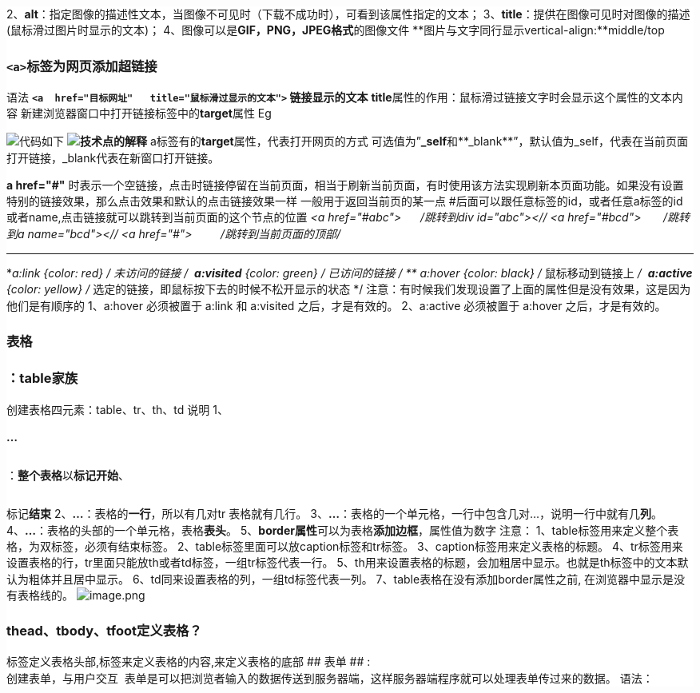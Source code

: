 2、**alt**：指定图像的描述性文本，当图像不可见时（下载不成功时），可看到该属性指定的文本；
3、**title**：提供在图像可见时对图像的描述(鼠标滑过图片时显示的文本)；
4、图像可以是**GIF，PNG，JPEG格式**的图像文件
**图片与文字同行显示vertical-align:**middle/top
### `<a>`标签为网页添加超链接

语法
**`<a  href="目标网址"   title="鼠标滑过显示的文本">` 链接显示的文本</a>**
**title**属性的作用：鼠标滑过链接文字时会显示这个属性的文本内容
新建浏览器窗口中打开链接<a>标签中的**target**属性
Eg

![](https://cdn.nlark.com/yuque/0/2020/jpeg/2617721/1601605003157-e0e1c2a3-4a3e-464c-b099-75705d98c3d0.jpeg#align=left&display=inline&height=92&margin=%5Bobject%20Object%5D&originHeight=92&originWidth=307&size=0&status=done&style=none&width=307)代码如下
![](https://cdn.nlark.com/yuque/0/2020/jpeg/2617721/1601604960266-47afc519-c78b-4ae0-ad72-a5d9f84f73cf.jpeg#align=left&display=inline&height=555&margin=%5Bobject%20Object%5D&originHeight=555&originWidth=1110&size=0&status=done&style=none&width=1110)**技术点的解释**
a标签有的**target**属性，代表打开网页的方式
可选值为”**_self**和**_blank**”，默认值为_self，代表在当前页面打开链接，_blank代表在新窗口打开链接。

**a href="#"** 时表示一个空链接，点击时链接停留在当前页面，相当于刷新当前页面，有时使用该方法实现刷新本页面功能。如果没有设置特别的链接效果，那么点击效果和默认的点击链接效果一样
一般用于返回当前页的某一点
#后面可以跟任意标签的id，或者任意a标签的id或者name,点击链接就可以跳转到当前页面的这个节点的位置
_<a href="#abc"></a>      /*跳转到div id="abc"></*/_
_<a href="#bcd"></a>       /*跳转到a name="bcd"></*/_
_<a href="#"></a>         /*跳转到当前页面的顶部*/_

---

**a:link **{color: red} /* 未访问的链接 */
 **a:visited** {color: green} /* 已访问的链接 */
** a:hover** {color: black} /* 鼠标移动到链接上 */
 **a:active** {color: yellow} /* 选定的链接，即鼠标按下去的时候不松开显示的状态 */
注意：有时候我们发现设置了上面的属性但是没有效果，这是因为他们是有顺序的
1、a:hover 必须被置于 a:link 和 a:visited 之后，才是有效的。
2、a:active 必须被置于 a:hover 之后，才是有效的。


### 表格
### ：table家族
创建表格四元素：table、tr、th、td
说明
1、**<table>…</table>**：**整个表格**以<table>**标记开始**、</table>标记**结束**
2、**<tr>…</tr>**：表格的**一行**，所以有几对tr 表格就有几行。
3、**<td>…</td>**：表格的一个单元格，一行中包含几对<td>...</td>，说明一行中就有几**列**。
4、**<th>…</th>**：表格的头部的一个单元格，表格**表头**。
5、**border属性**可以为表格**添加边框**，属性值为数字
注意：
1、table标签用来定义整个表格，为双标签，必须有结束标签。
2、table标签里面可以放caption标签和tr标签。
3、caption标签用来定义表格的标题。
4、tr标签用来设置表格的行，tr里面只能放th或者td标签，一组tr标签代表一行。
5、th用来设置表格的标题，会加粗居中显示。也就是th标签中的文本默认为粗体并且居中显示。
6、td同来设置表格的列，一组td标签代表一列。
7、table表格在没有添加border属性之前, 在浏览器中显示是没有表格线的。
![image.png](https://cdn.nlark.com/yuque/0/2020/png/2617721/1601606958127-26f5b81d-efb3-4b3d-82a6-9cf21a11baab.png#align=left&display=inline&height=366&margin=%5Bobject%20Object%5D&name=image.png&originHeight=731&originWidth=1126&size=67921&status=done&style=none&width=563)
### thead、tbody、tfoot定义表格？
<thead>标签定义表格头部,<tbody>标签来定义表格的内容,<tfoot>来定义表格的底部
## 表单
## :<form>创建表单，与用户交互 
表单是可以把浏览者输入的数据传送到服务器端，这样服务器端程序就可以处理表单传过来的数据。
语法：
